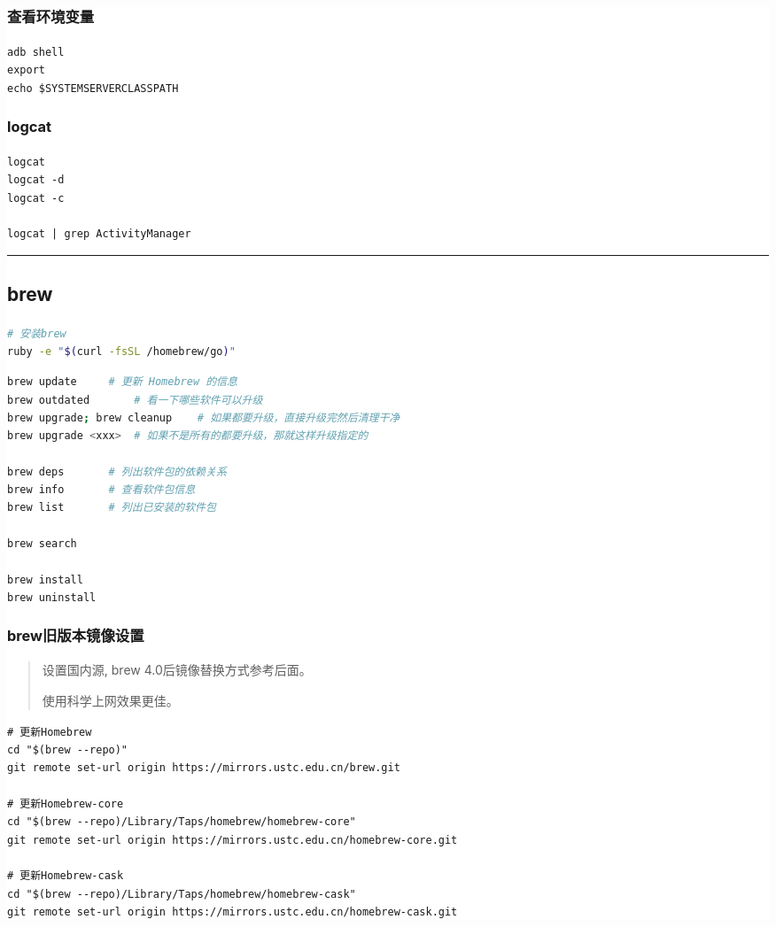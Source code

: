 ### 查看环境变量

```shell
adb shell
export
echo $SYSTEMSERVERCLASSPATH
```



### logcat

```shell
logcat
logcat -d
logcat -c

logcat | grep ActivityManager
```

---

## brew

```bash
# 安装brew
ruby -e "$(curl -fsSL /homebrew/go)"
```

```bash
brew update		# 更新 Homebrew 的信息
brew outdated		# 看一下哪些软件可以升级
brew upgrade; brew cleanup    # 如果都要升级，直接升级完然后清理干净
brew upgrade <xxx>	# 如果不是所有的都要升级，那就这样升级指定的

brew deps 		# 列出软件包的依赖关系
brew info 		# 查看软件包信息
brew list		# 列出已安装的软件包

brew search

brew install 
brew uninstall 
```

### brew旧版本镜像设置

> 设置国内源, brew 4.0后镜像替换方式参考后面。
>
> 使用科学上网效果更佳。

```shell
# 更新Homebrew
cd "$(brew --repo)"
git remote set-url origin https://mirrors.ustc.edu.cn/brew.git

# 更新Homebrew-core
cd "$(brew --repo)/Library/Taps/homebrew/homebrew-core"
git remote set-url origin https://mirrors.ustc.edu.cn/homebrew-core.git

# 更新Homebrew-cask
cd "$(brew --repo)/Library/Taps/homebrew/homebrew-cask"
git remote set-url origin https://mirrors.ustc.edu.cn/homebrew-cask.git
```
